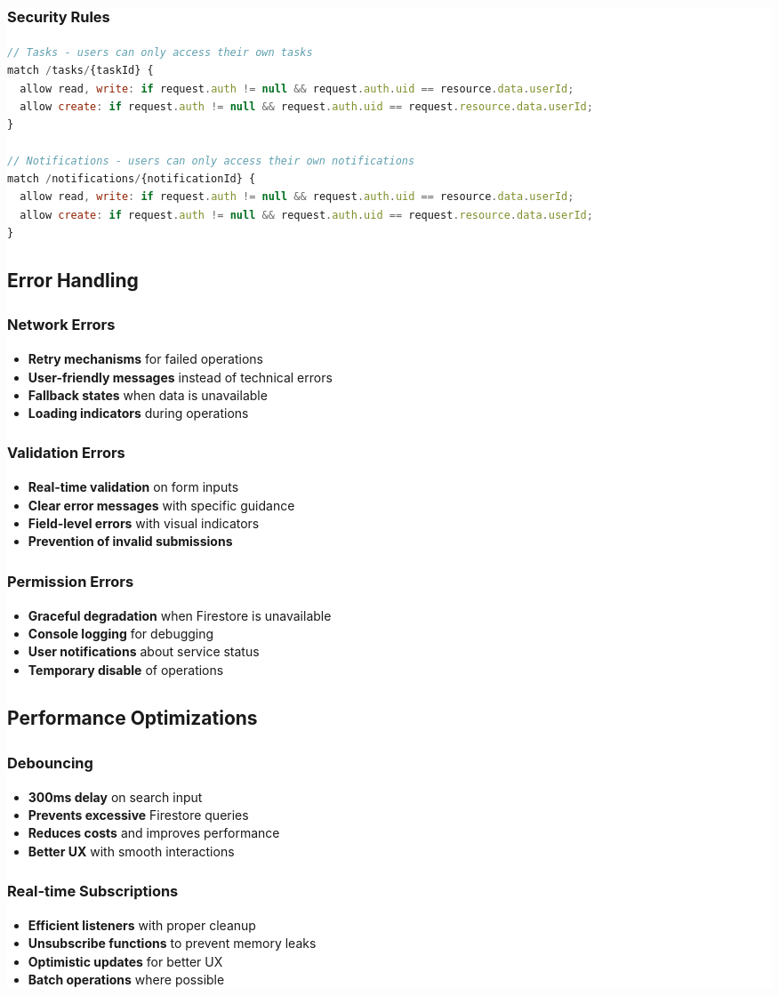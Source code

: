 ### **Security Rules**
```javascript
// Tasks - users can only access their own tasks
match /tasks/{taskId} {
  allow read, write: if request.auth != null && request.auth.uid == resource.data.userId;
  allow create: if request.auth != null && request.auth.uid == request.resource.data.userId;
}

// Notifications - users can only access their own notifications
match /notifications/{notificationId} {
  allow read, write: if request.auth != null && request.auth.uid == resource.data.userId;
  allow create: if request.auth != null && request.auth.uid == request.resource.data.userId;
}
```

## Error Handling

### **Network Errors**
- **Retry mechanisms** for failed operations
- **User-friendly messages** instead of technical errors
- **Fallback states** when data is unavailable
- **Loading indicators** during operations

### **Validation Errors**
- **Real-time validation** on form inputs
- **Clear error messages** with specific guidance
- **Field-level errors** with visual indicators
- **Prevention of invalid submissions**

### **Permission Errors**
- **Graceful degradation** when Firestore is unavailable
- **Console logging** for debugging
- **User notifications** about service status
- **Temporary disable** of operations

## Performance Optimizations

### **Debouncing**
- **300ms delay** on search input
- **Prevents excessive** Firestore queries
- **Reduces costs** and improves performance
- **Better UX** with smooth interactions

### **Real-time Subscriptions**
- **Efficient listeners** with proper cleanup
- **Unsubscribe functions** to prevent memory leaks
- **Optimistic updates** for better UX
- **Batch operations** where possible

